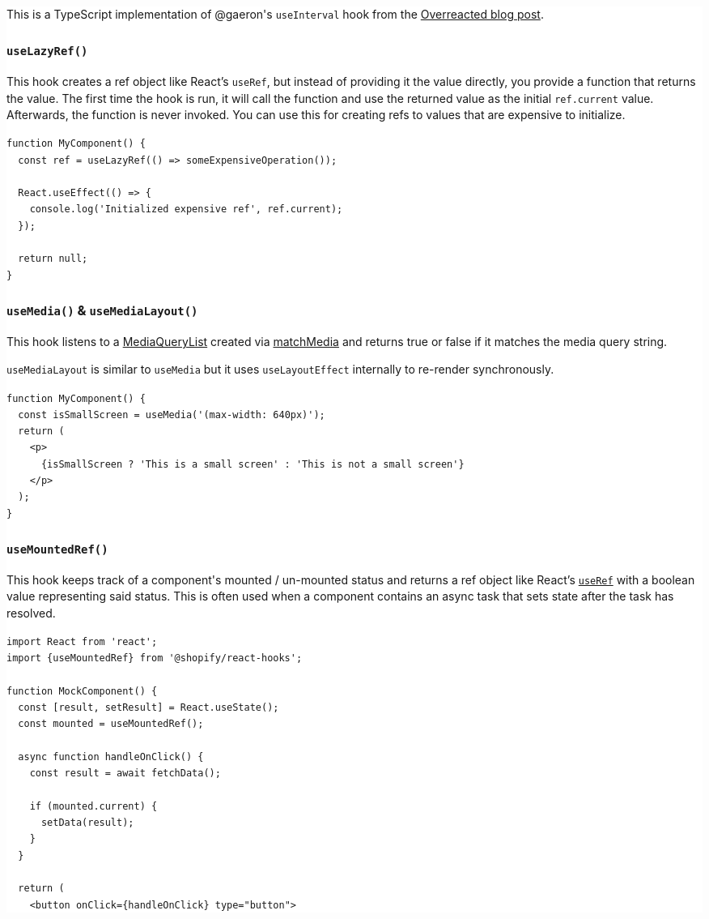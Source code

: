 This is a TypeScript implementation of @gaeron's `useInterval` hook from the [Overreacted blog post](https://overreacted.io/making-setinterval-declarative-with-react-hooks/#just-show-me-the-code).

### `useLazyRef()`

This hook creates a ref object like React’s `useRef`, but instead of providing it the value directly, you provide a function that returns the value. The first time the hook is run, it will call the function and use the returned value as the initial `ref.current` value. Afterwards, the function is never invoked. You can use this for creating refs to values that are expensive to initialize.

```tsx
function MyComponent() {
  const ref = useLazyRef(() => someExpensiveOperation());

  React.useEffect(() => {
    console.log('Initialized expensive ref', ref.current);
  });

  return null;
}
```

### `useMedia()` & `useMediaLayout()`

This hook listens to a [MediaQueryList](https://developer.mozilla.org/en-US/docs/Web/API/MediaQueryList) created via [matchMedia](https://developer.mozilla.org/en-US/docs/Web/API/Window/matchMedia) and returns true or false if it matches the media query string.

`useMediaLayout` is similar to `useMedia` but it uses `useLayoutEffect` internally to re-render synchronously.

```tsx
function MyComponent() {
  const isSmallScreen = useMedia('(max-width: 640px)');
  return (
    <p>
      {isSmallScreen ? 'This is a small screen' : 'This is not a small screen'}
    </p>
  );
}
```

### `useMountedRef()`

This hook keeps track of a component's mounted / un-mounted status and returns a ref object like React’s [`useRef`](https://reactjs.org/docs/hooks-reference.html#useref) with a boolean value representing said status. This is often used when a component contains an async task that sets state after the task has resolved.

```tsx
import React from 'react';
import {useMountedRef} from '@shopify/react-hooks';

function MockComponent() {
  const [result, setResult] = React.useState();
  const mounted = useMountedRef();

  async function handleOnClick() {
    const result = await fetchData();

    if (mounted.current) {
      setData(result);
    }
  }

  return (
    <button onClick={handleOnClick} type="button">
```